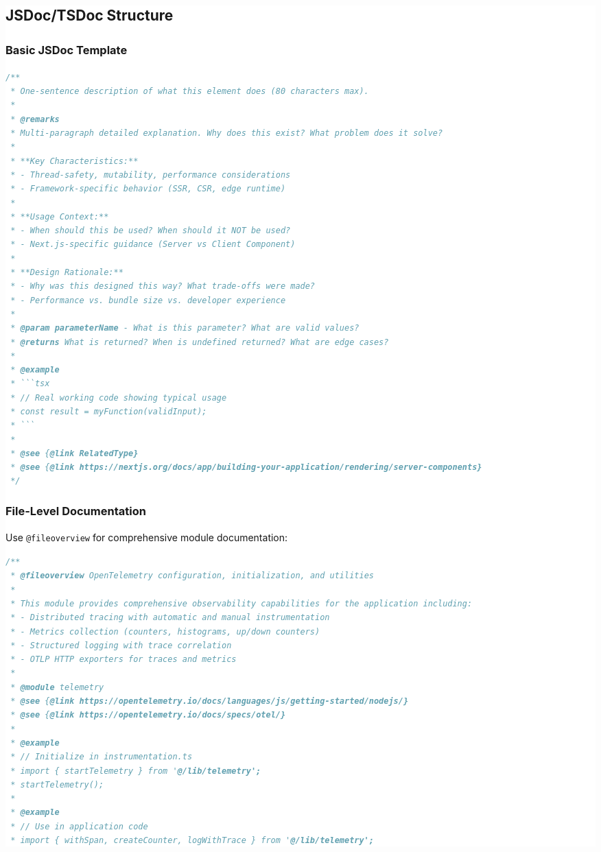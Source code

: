 
## JSDoc/TSDoc Structure

### Basic JSDoc Template

```typescript
/**
 * One-sentence description of what this element does (80 characters max).
 *
 * @remarks
 * Multi-paragraph detailed explanation. Why does this exist? What problem does it solve?
 *
 * **Key Characteristics:**
 * - Thread-safety, mutability, performance considerations
 * - Framework-specific behavior (SSR, CSR, edge runtime)
 *
 * **Usage Context:**
 * - When should this be used? When should it NOT be used?
 * - Next.js-specific guidance (Server vs Client Component)
 *
 * **Design Rationale:**
 * - Why was this designed this way? What trade-offs were made?
 * - Performance vs. bundle size vs. developer experience
 *
 * @param parameterName - What is this parameter? What are valid values?
 * @returns What is returned? When is undefined returned? What are edge cases?
 *
 * @example
 * ```tsx
 * // Real working code showing typical usage
 * const result = myFunction(validInput);
 * ```
 *
 * @see {@link RelatedType}
 * @see {@link https://nextjs.org/docs/app/building-your-application/rendering/server-components}
 */
```

### File-Level Documentation

Use `@fileoverview` for comprehensive module documentation:

```typescript
/**
 * @fileoverview OpenTelemetry configuration, initialization, and utilities
 *
 * This module provides comprehensive observability capabilities for the application including:
 * - Distributed tracing with automatic and manual instrumentation
 * - Metrics collection (counters, histograms, up/down counters)
 * - Structured logging with trace correlation
 * - OTLP HTTP exporters for traces and metrics
 *
 * @module telemetry
 * @see {@link https://opentelemetry.io/docs/languages/js/getting-started/nodejs/}
 * @see {@link https://opentelemetry.io/docs/specs/otel/}
 *
 * @example
 * // Initialize in instrumentation.ts
 * import { startTelemetry } from '@/lib/telemetry';
 * startTelemetry();
 *
 * @example
 * // Use in application code
 * import { withSpan, createCounter, logWithTrace } from '@/lib/telemetry';
```